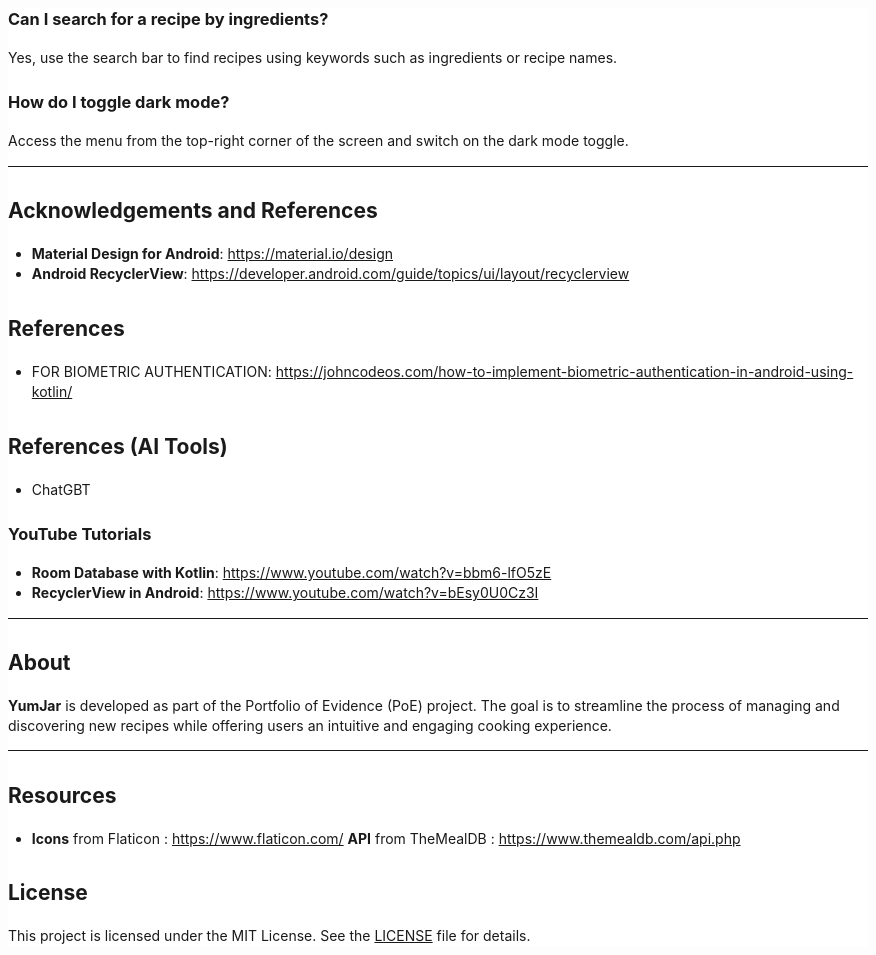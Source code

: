 ### Can I search for a recipe by ingredients?
Yes, use the search bar to find recipes using keywords such as ingredients or recipe names.

### How do I toggle dark mode?
Access the menu from the top-right corner of the screen and switch on the dark mode toggle.

---

## Acknowledgements and References

- **Material Design for Android**: https://material.io/design
- **Android RecyclerView**: https://developer.android.com/guide/topics/ui/layout/recyclerview


## References
- FOR BIOMETRIC AUTHENTICATION: https://johncodeos.com/how-to-implement-biometric-authentication-in-android-using-kotlin/

## References (AI Tools) 
- ChatGBT

### YouTube Tutorials

- **Room Database with Kotlin**: https://www.youtube.com/watch?v=bbm6-lfO5zE
- **RecyclerView in Android**: https://www.youtube.com/watch?v=bEsy0U0Cz3I

---

## About

**YumJar** is developed as part of the Portfolio of Evidence (PoE) project. The goal is to streamline the process of managing and discovering new recipes while offering users an intuitive and engaging cooking experience.

---

## Resources

- **Icons** from Flaticon : https://www.flaticon.com/
**API** from TheMealDB : https://www.themealdb.com/api.php

## License

This project is licensed under the MIT License. See the [LICENSE](LICENSE) file for details.
